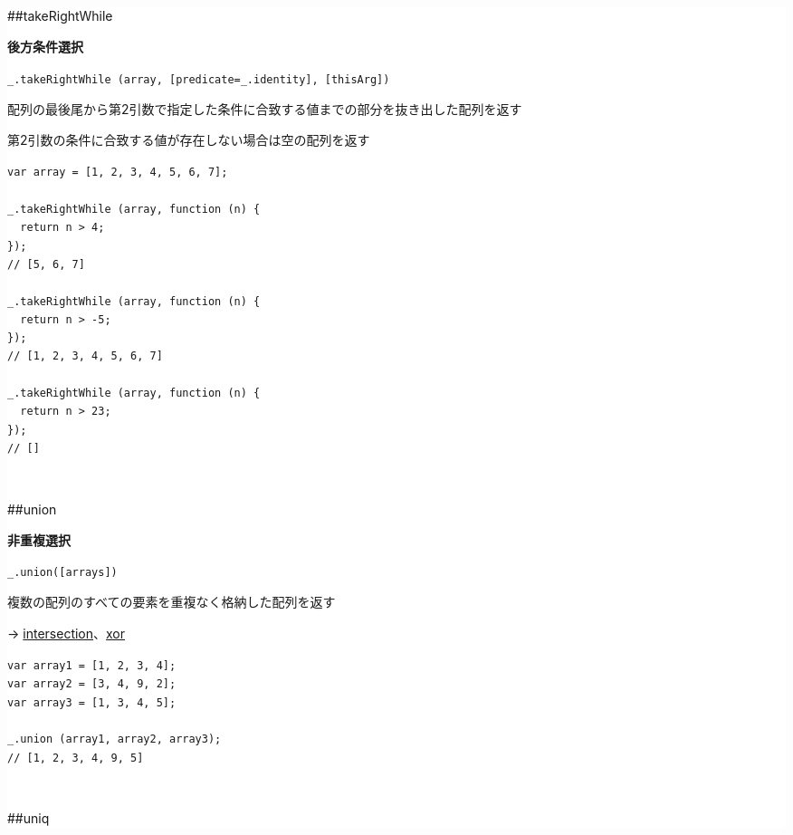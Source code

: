 


##takeRightWhile

**後方条件選択**

```
_.takeRightWhile (array, [predicate=_.identity], [thisArg])
```

配列の最後尾から第2引数で指定した条件に合致する値までの部分を抜き出した配列を返す

第2引数の条件に合致する値が存在しない場合は空の配列を返す

```
var array = [1, 2, 3, 4, 5, 6, 7];

_.takeRightWhile (array, function (n) {
  return n > 4;
});
// [5, 6, 7]

_.takeRightWhile (array, function (n) {
  return n > -5;
});
// [1, 2, 3, 4, 5, 6, 7]

_.takeRightWhile (array, function (n) {
  return n > 23;
});
// []
```
　



##union

**非重複選択**

```
_.union([arrays])
```

複数の配列のすべての要素を重複なく格納した配列を返す

→ [intersection](#intersection)、[xor](#xor)

```
var array1 = [1, 2, 3, 4];
var array2 = [3, 4, 9, 2];
var array3 = [1, 3, 4, 5];

_.union (array1, array2, array3);
// [1, 2, 3, 4, 9, 5]
```
　



##uniq
